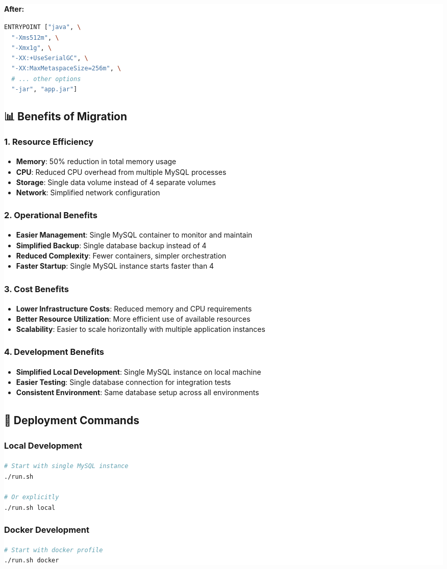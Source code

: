 **After:**
```bash
ENTRYPOINT ["java", \
  "-Xms512m", \
  "-Xmx1g", \
  "-XX:+UseSerialGC", \
  "-XX:MaxMetaspaceSize=256m", \
  # ... other options
  "-jar", "app.jar"]
```

## 📊 Benefits of Migration

### 1. **Resource Efficiency**
- **Memory**: 50% reduction in total memory usage
- **CPU**: Reduced CPU overhead from multiple MySQL processes
- **Storage**: Single data volume instead of 4 separate volumes
- **Network**: Simplified network configuration

### 2. **Operational Benefits**
- **Easier Management**: Single MySQL container to monitor and maintain
- **Simplified Backup**: Single database backup instead of 4
- **Reduced Complexity**: Fewer containers, simpler orchestration
- **Faster Startup**: Single MySQL instance starts faster than 4

### 3. **Cost Benefits**
- **Lower Infrastructure Costs**: Reduced memory and CPU requirements
- **Better Resource Utilization**: More efficient use of available resources
- **Scalability**: Easier to scale horizontally with multiple application instances

### 4. **Development Benefits**
- **Simplified Local Development**: Single MySQL instance on local machine
- **Easier Testing**: Single database connection for integration tests
- **Consistent Environment**: Same database setup across all environments

## 🚀 Deployment Commands

### Local Development
```bash
# Start with single MySQL instance
./run.sh

# Or explicitly
./run.sh local
```

### Docker Development
```bash
# Start with docker profile
./run.sh docker
```
